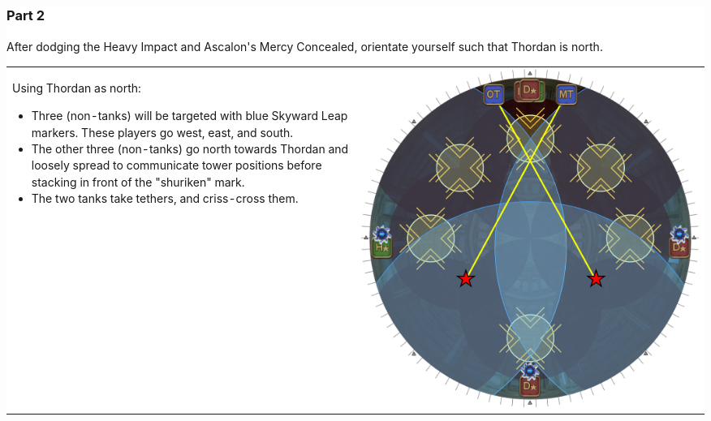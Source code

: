 ### Part 2

After dodging the Heavy Impact and Ascalon's Mercy Concealed, orientate yourself such that Thordan is north.

<table>
  <tr>
    <td width="50%"><p>Using Thordan as north:</p><ul><li>Three (non-tanks) will be targeted with blue Skyward Leap markers. These players go west, east, and south.</li><li>The other three (non-tanks) go north towards Thordan and loosely spread to communicate tower positions before stacking in front of the "shuriken" mark.</li><li>The two tanks take tethers, and criss-cross them.</li></ul></td>
    <td><img src="../images/thordan/strength_of_the_ward_2_1.jpg"></td>
  </tr>
</table>
